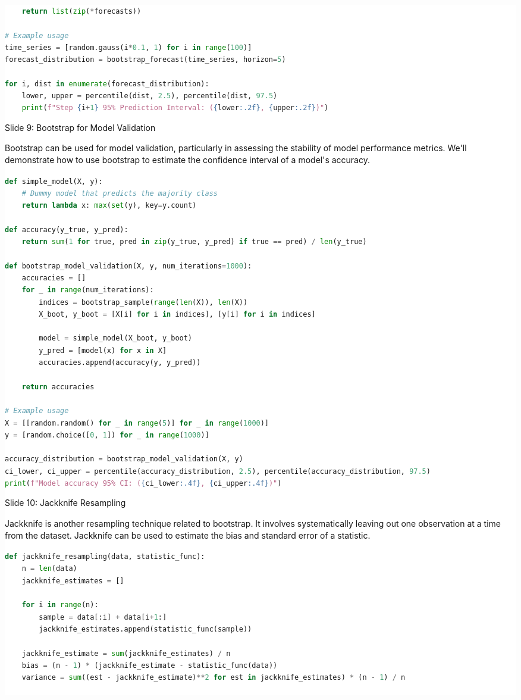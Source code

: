 ```python
    return list(zip(*forecasts))

# Example usage
time_series = [random.gauss(i*0.1, 1) for i in range(100)]
forecast_distribution = bootstrap_forecast(time_series, horizon=5)

for i, dist in enumerate(forecast_distribution):
    lower, upper = percentile(dist, 2.5), percentile(dist, 97.5)
    print(f"Step {i+1} 95% Prediction Interval: ({lower:.2f}, {upper:.2f})")
```

Slide 9: Bootstrap for Model Validation

Bootstrap can be used for model validation, particularly in assessing the stability of model performance metrics. We'll demonstrate how to use bootstrap to estimate the confidence interval of a model's accuracy.

```python
def simple_model(X, y):
    # Dummy model that predicts the majority class
    return lambda x: max(set(y), key=y.count)

def accuracy(y_true, y_pred):
    return sum(1 for true, pred in zip(y_true, y_pred) if true == pred) / len(y_true)

def bootstrap_model_validation(X, y, num_iterations=1000):
    accuracies = []
    for _ in range(num_iterations):
        indices = bootstrap_sample(range(len(X)), len(X))
        X_boot, y_boot = [X[i] for i in indices], [y[i] for i in indices]
        
        model = simple_model(X_boot, y_boot)
        y_pred = [model(x) for x in X]
        accuracies.append(accuracy(y, y_pred))
    
    return accuracies

# Example usage
X = [[random.random() for _ in range(5)] for _ in range(1000)]
y = [random.choice([0, 1]) for _ in range(1000)]

accuracy_distribution = bootstrap_model_validation(X, y)
ci_lower, ci_upper = percentile(accuracy_distribution, 2.5), percentile(accuracy_distribution, 97.5)
print(f"Model accuracy 95% CI: ({ci_lower:.4f}, {ci_upper:.4f})")
```

Slide 10: Jackknife Resampling

Jackknife is another resampling technique related to bootstrap. It involves systematically leaving out one observation at a time from the dataset. Jackknife can be used to estimate the bias and standard error of a statistic.

```python
def jackknife_resampling(data, statistic_func):
    n = len(data)
    jackknife_estimates = []
    
    for i in range(n):
        sample = data[:i] + data[i+1:]
        jackknife_estimates.append(statistic_func(sample))
    
    jackknife_estimate = sum(jackknife_estimates) / n
    bias = (n - 1) * (jackknife_estimate - statistic_func(data))
    variance = sum((est - jackknife_estimate)**2 for est in jackknife_estimates) * (n - 1) / n
    
```